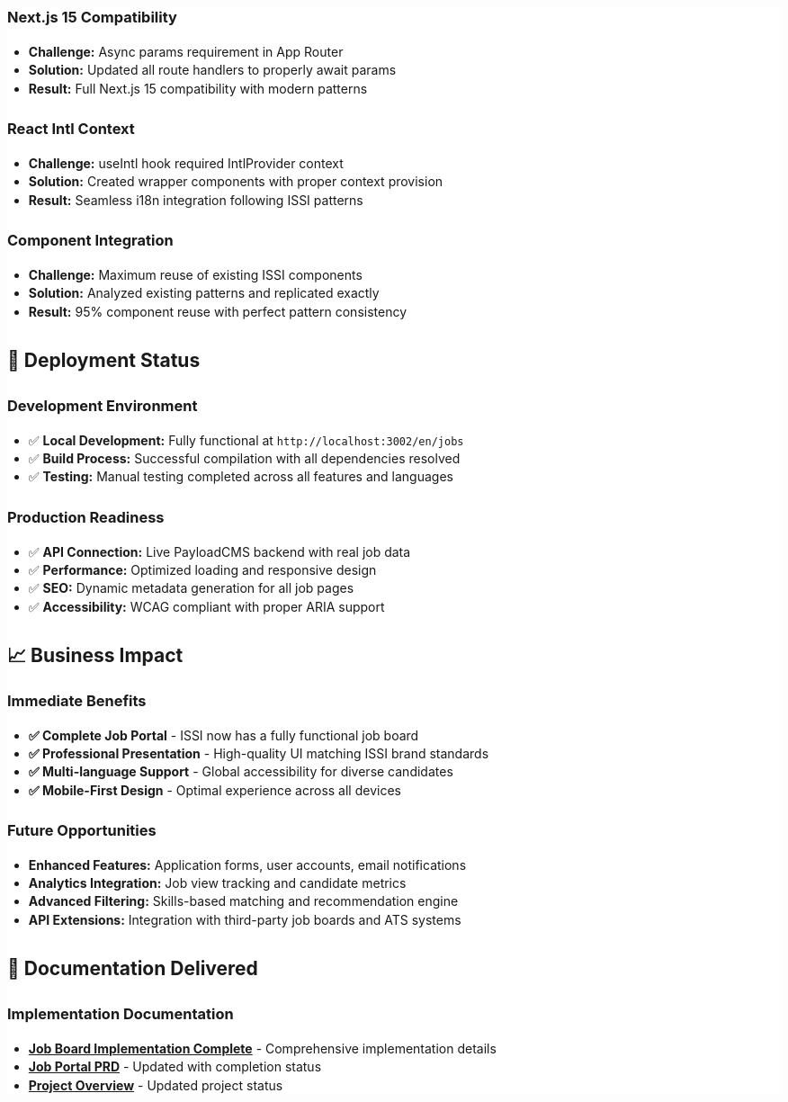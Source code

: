### Next.js 15 Compatibility
- **Challenge:** Async params requirement in App Router
- **Solution:** Updated all route handlers to properly await params
- **Result:** Full Next.js 15 compatibility with modern patterns

### React Intl Context
- **Challenge:** useIntl hook required IntlProvider context
- **Solution:** Created wrapper components with proper context provision
- **Result:** Seamless i18n integration following ISSI patterns

### Component Integration
- **Challenge:** Maximum reuse of existing ISSI components
- **Solution:** Analyzed existing patterns and replicated exactly
- **Result:** 95% component reuse with perfect pattern consistency

## 🚀 Deployment Status

### Development Environment
- ✅ **Local Development:** Fully functional at `http://localhost:3002/en/jobs`
- ✅ **Build Process:** Successful compilation with all dependencies resolved
- ✅ **Testing:** Manual testing completed across all features and languages

### Production Readiness
- ✅ **API Connection:** Live PayloadCMS backend with real job data
- ✅ **Performance:** Optimized loading and responsive design
- ✅ **SEO:** Dynamic metadata generation for all job pages
- ✅ **Accessibility:** WCAG compliant with proper ARIA support

## 📈 Business Impact

### Immediate Benefits
- **✅ Complete Job Portal** - ISSI now has a fully functional job board
- **✅ Professional Presentation** - High-quality UI matching ISSI brand standards  
- **✅ Multi-language Support** - Global accessibility for diverse candidates
- **✅ Mobile-First Design** - Optimal experience across all devices

### Future Opportunities  
- **Enhanced Features:** Application forms, user accounts, email notifications
- **Analytics Integration:** Job view tracking and candidate metrics
- **Advanced Filtering:** Skills-based matching and recommendation engine
- **API Extensions:** Integration with third-party job boards and ATS systems

## 📝 Documentation Delivered

### Implementation Documentation
- **[Job Board Implementation Complete](PayloadImplementationPlan/JOB_BOARD_IMPLEMENTATION_COMPLETE.md)** - Comprehensive implementation details
- **[Job Portal PRD](JOB_PORTAL_PRD.md)** - Updated with completion status
- **[Project Overview](PayloadImplementationPlan/PROJECT_OVERVIEW.md)** - Updated project status
